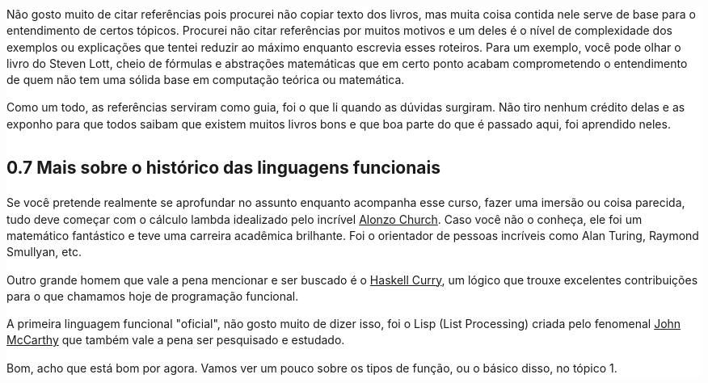 Não gosto muito de citar referências pois procurei não copiar texto dos livros, mas muita coisa contida nele serve de base para o entendimento de certos tópicos. Procurei não citar referências por muitos motivos e um deles é o nível de complexidade dos exemplos ou explicações que tentei reduzir ao máximo enquanto escrevia esses roteiros. Para um exemplo, você pode olhar o livro do Steven Lott, cheio de fórmulas e abstrações matemáticas que em certo ponto acabam comprometendo o entendimento de quem não tem uma sólida base em computação teórica ou matemática.

Como um todo, as referências serviram como guia, foi o que li quando as dúvidas surgiram. Não tiro nenhum crédito delas e as exponho para que todos saibam que existem muitos livros bons e que boa parte do que é passado aqui, foi aprendido neles.


## 0.7 Mais sobre o histórico das linguagens funcionais

Se você pretende realmente se aprofundar no assunto enquanto acompanha esse curso, fazer uma imersão ou coisa parecida, tudo deve começar com o cálculo lambda idealizado pelo incrível [Alonzo Church](https://en.wikipedia.org/wiki/Alonzo_Church). Caso você não o conheça, ele foi um matemático fantástico e teve uma carreira acadêmica brilhante. Foi o orientador de pessoas incríveis como Alan Turing, Raymond Smullyan, etc.

Outro grande homem que vale a pena mencionar e ser buscado é o [Haskell Curry](https://pt.wikipedia.org/wiki/Haskell_Curry), um lógico que trouxe excelentes contribuições para o que chamamos hoje de programação funcional.

A primeira linguagem funcional "oficial", não gosto muito de dizer isso, foi o Lisp (List Processing) criada pelo fenomenal [John McCarthy](https://pt.wikipedia.org/wiki/John_McCarthy) que também vale a pena ser pesquisado e estudado.

Bom, acho que está bom por agora. Vamos ver um pouco sobre os tipos de função, ou o básico disso, no tópico 1.
